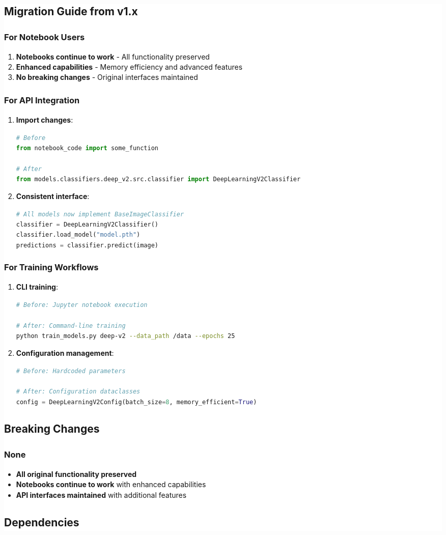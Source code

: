 ## **Migration Guide from v1.x**

### **For Notebook Users**
1. **Notebooks continue to work** - All functionality preserved
2. **Enhanced capabilities** - Memory efficiency and advanced features
3. **No breaking changes** - Original interfaces maintained

### **For API Integration**
1. **Import changes**:
   ```python
   # Before
   from notebook_code import some_function
   
   # After  
   from models.classifiers.deep_v2.src.classifier import DeepLearningV2Classifier
   ```

2. **Consistent interface**:
   ```python
   # All models now implement BaseImageClassifier
   classifier = DeepLearningV2Classifier()
   classifier.load_model("model.pth")
   predictions = classifier.predict(image)
   ```

### **For Training Workflows**
1. **CLI training**:
   ```bash
   # Before: Jupyter notebook execution
   
   # After: Command-line training
   python train_models.py deep-v2 --data_path /data --epochs 25
   ```

2. **Configuration management**:
   ```python
   # Before: Hardcoded parameters
   
   # After: Configuration dataclasses
   config = DeepLearningV2Config(batch_size=8, memory_efficient=True)
   ```

## **Breaking Changes**

### **None**
- **All original functionality preserved**
- **Notebooks continue to work** with enhanced capabilities
- **API interfaces maintained** with additional features

## **Dependencies**
